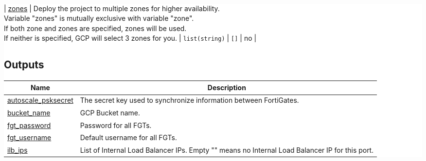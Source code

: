 | <a name="input_zones"></a> [zones](#input\_zones) | Deploy the project to multiple zones for higher availability.<br>Variable "zones" is mutually exclusive with variable "zone".<br>If both zone and zones are specified, zones will be used.<br>If neither is specified, GCP will select 3 zones for you. | `list(string)` | `[]` | no |

## Outputs

| Name | Description |
|------|-------------|
| <a name="output_autoscale_psksecret"></a> [autoscale\_psksecret](#output\_autoscale\_psksecret) | The secret key used to synchronize information between FortiGates. |
| <a name="output_bucket_name"></a> [bucket\_name](#output\_bucket\_name) | GCP Bucket name. |
| <a name="output_fgt_password"></a> [fgt\_password](#output\_fgt\_password) | Password for all FGTs. |
| <a name="output_fgt_username"></a> [fgt\_username](#output\_fgt\_username) | Default username for all FGTs. |
| <a name="output_ilb_ips"></a> [ilb\_ips](#output\_ilb\_ips) | List of Internal Load Balancer IPs. Empty "" means no Internal Load Balancer IP for this port. |
